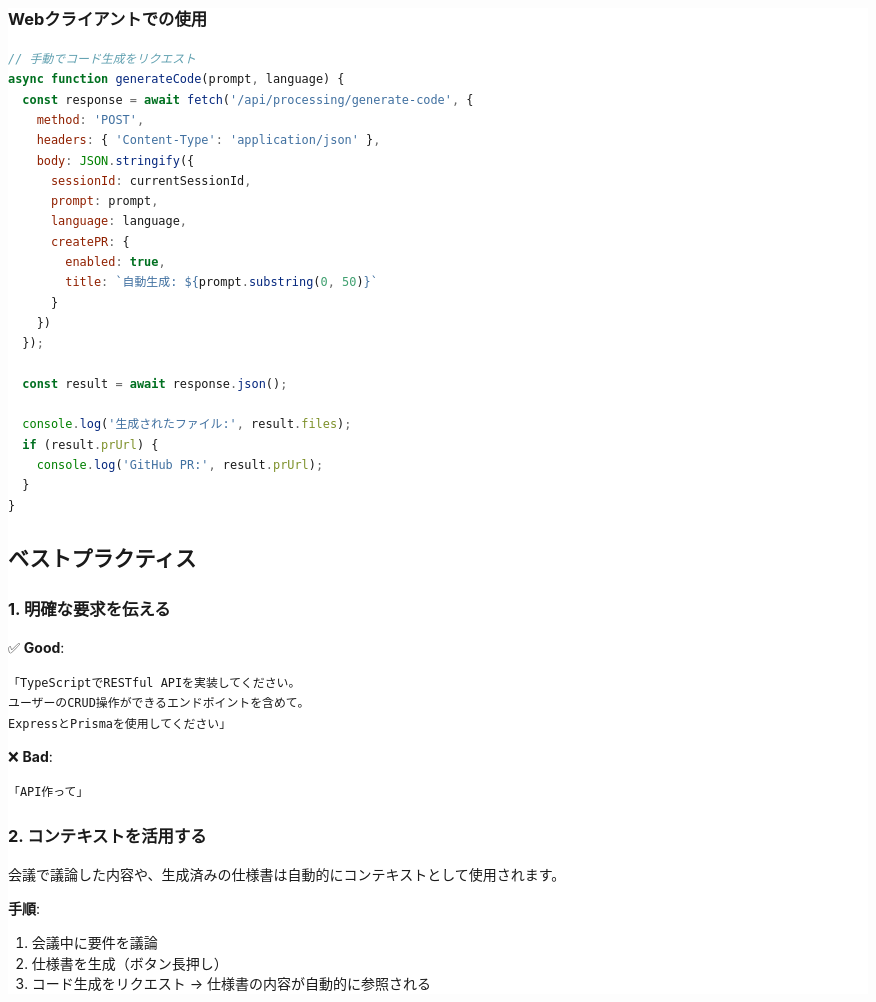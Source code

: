 ### Webクライアントでの使用

```javascript
// 手動でコード生成をリクエスト
async function generateCode(prompt, language) {
  const response = await fetch('/api/processing/generate-code', {
    method: 'POST',
    headers: { 'Content-Type': 'application/json' },
    body: JSON.stringify({
      sessionId: currentSessionId,
      prompt: prompt,
      language: language,
      createPR: {
        enabled: true,
        title: `自動生成: ${prompt.substring(0, 50)}`
      }
    })
  });
  
  const result = await response.json();
  
  console.log('生成されたファイル:', result.files);
  if (result.prUrl) {
    console.log('GitHub PR:', result.prUrl);
  }
}
```

## ベストプラクティス

### 1. 明確な要求を伝える

✅ **Good**:
```
「TypeScriptでRESTful APIを実装してください。
ユーザーのCRUD操作ができるエンドポイントを含めて。
ExpressとPrismaを使用してください」
```

❌ **Bad**:
```
「API作って」
```

### 2. コンテキストを活用する

会議で議論した内容や、生成済みの仕様書は自動的にコンテキストとして使用されます。

**手順**:
1. 会議中に要件を議論
2. 仕様書を生成（ボタン長押し）
3. コード生成をリクエスト
   → 仕様書の内容が自動的に参照される
